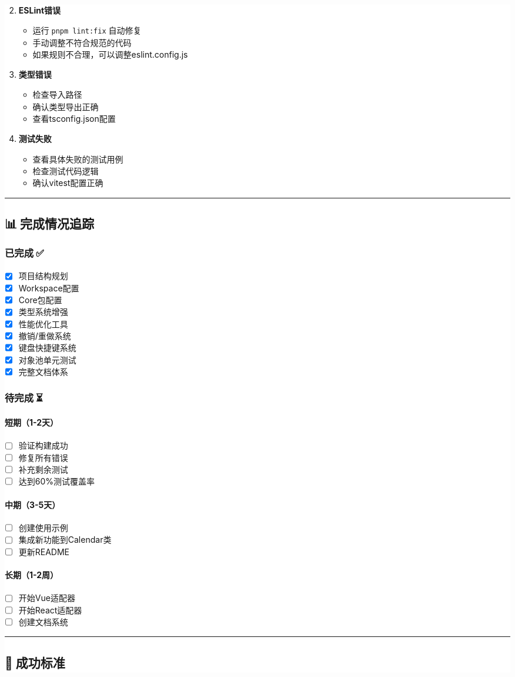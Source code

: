 2. **ESLint错误**
   - 运行 `pnpm lint:fix` 自动修复
   - 手动调整不符合规范的代码
   - 如果规则不合理，可以调整eslint.config.js

3. **类型错误**
   - 检查导入路径
   - 确认类型导出正确
   - 查看tsconfig.json配置

4. **测试失败**
   - 查看具体失败的测试用例
   - 检查测试代码逻辑
   - 确认vitest配置正确

---

## 📊 完成情况追踪

### 已完成 ✅

- [x] 项目结构规划
- [x] Workspace配置
- [x] Core包配置
- [x] 类型系统增强
- [x] 性能优化工具
- [x] 撤销/重做系统
- [x] 键盘快捷键系统
- [x] 对象池单元测试
- [x] 完整文档体系

### 待完成 ⏳

#### 短期（1-2天）
- [ ] 验证构建成功
- [ ] 修复所有错误
- [ ] 补充剩余测试
- [ ] 达到60%测试覆盖率

#### 中期（3-5天）
- [ ] 创建使用示例
- [ ] 集成新功能到Calendar类
- [ ] 更新README

#### 长期（1-2周）
- [ ] 开始Vue适配器
- [ ] 开始React适配器
- [ ] 创建文档系统

---

## 🎯 成功标准
